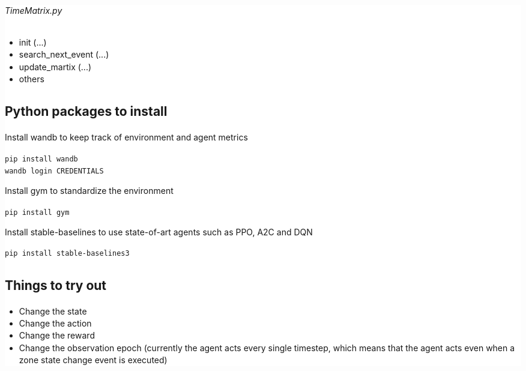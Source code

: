 ###### TimeMatrix.py

- init (...)
- search_next_event (...)
- update_martix (...)
- others

## Python packages to install
Install wandb to keep track of environment and agent metrics
```
pip install wandb
wandb login CREDENTIALS
```
Install gym to standardize the environment
```
pip install gym
```

Install stable-baselines to use state-of-art agents such as PPO, A2C and DQN
```
pip install stable-baselines3
```

## Things to try out
- Change the state
- Change the action
- Change the reward
- Change the observation epoch (currently the agent acts every single timestep, which means that the agent acts even when a zone state change event is executed)
